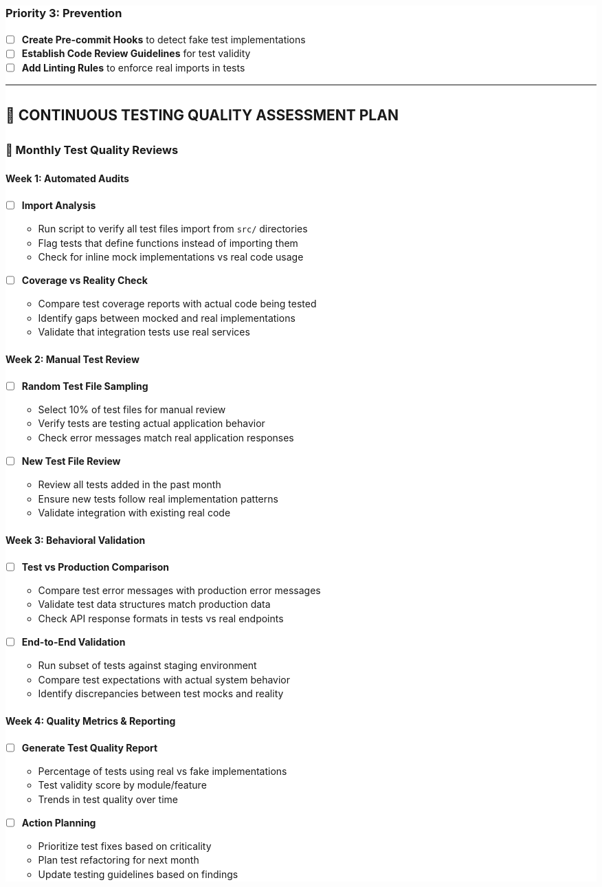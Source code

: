 ### **Priority 3: Prevention**
- [ ] **Create Pre-commit Hooks** to detect fake test implementations
- [ ] **Establish Code Review Guidelines** for test validity
- [ ] **Add Linting Rules** to enforce real imports in tests

---

## 🔄 **CONTINUOUS TESTING QUALITY ASSESSMENT PLAN**

### **📅 Monthly Test Quality Reviews**

#### **Week 1: Automated Audits**
- [ ] **Import Analysis**
  - Run script to verify all test files import from `src/` directories
  - Flag tests that define functions instead of importing them
  - Check for inline mock implementations vs real code usage

- [ ] **Coverage vs Reality Check**
  - Compare test coverage reports with actual code being tested
  - Identify gaps between mocked and real implementations
  - Validate that integration tests use real services

#### **Week 2: Manual Test Review**
- [ ] **Random Test File Sampling**
  - Select 10% of test files for manual review
  - Verify tests are testing actual application behavior
  - Check error messages match real application responses

- [ ] **New Test File Review**
  - Review all tests added in the past month
  - Ensure new tests follow real implementation patterns
  - Validate integration with existing real code

#### **Week 3: Behavioral Validation**
- [ ] **Test vs Production Comparison**
  - Compare test error messages with production error messages
  - Validate test data structures match production data
  - Check API response formats in tests vs real endpoints

- [ ] **End-to-End Validation**
  - Run subset of tests against staging environment
  - Compare test expectations with actual system behavior
  - Identify discrepancies between test mocks and reality

#### **Week 4: Quality Metrics & Reporting**
- [ ] **Generate Test Quality Report**
  - Percentage of tests using real vs fake implementations
  - Test validity score by module/feature
  - Trends in test quality over time

- [ ] **Action Planning**
  - Prioritize test fixes based on criticality
  - Plan test refactoring for next month
  - Update testing guidelines based on findings
